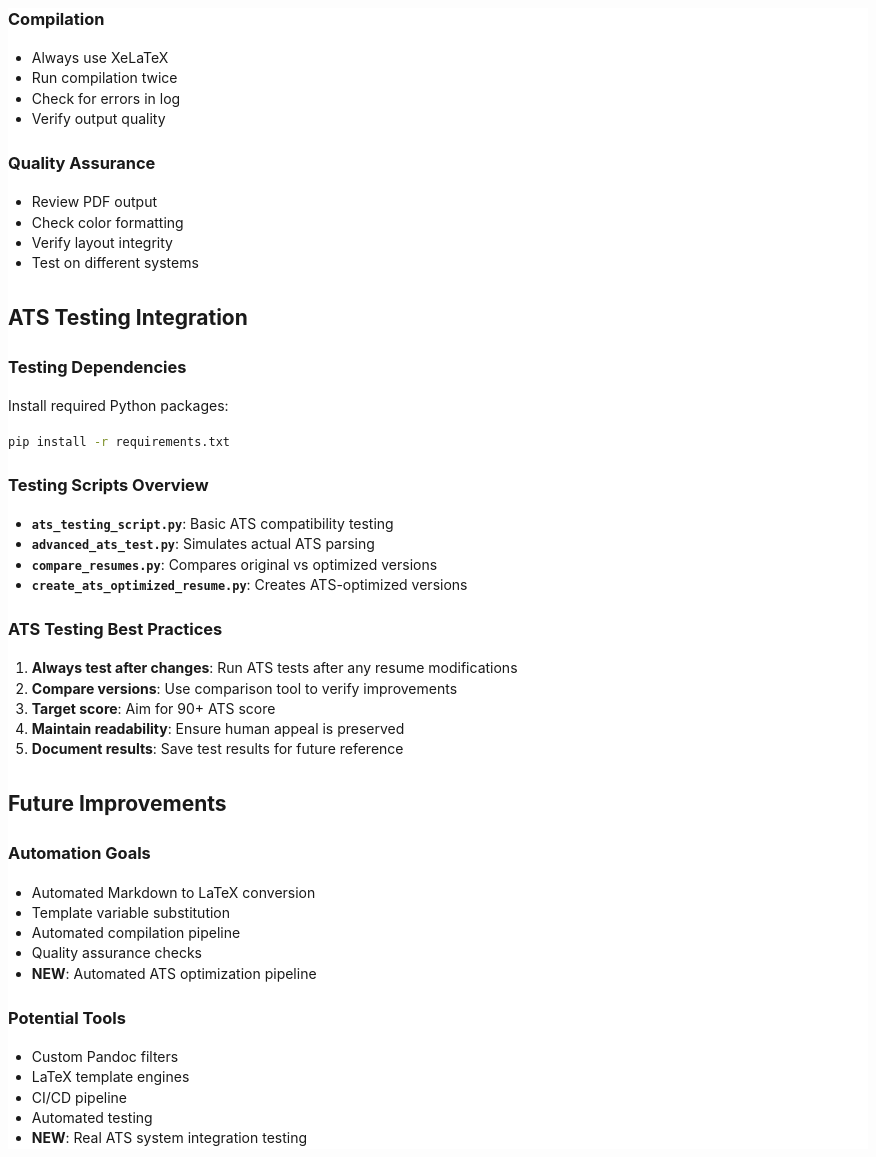 ### Compilation
- Always use XeLaTeX
- Run compilation twice
- Check for errors in log
- Verify output quality

### Quality Assurance
- Review PDF output
- Check color formatting
- Verify layout integrity
- Test on different systems

## ATS Testing Integration

### Testing Dependencies
Install required Python packages:
```bash
pip install -r requirements.txt
```

### Testing Scripts Overview
- **`ats_testing_script.py`**: Basic ATS compatibility testing
- **`advanced_ats_test.py`**: Simulates actual ATS parsing
- **`compare_resumes.py`**: Compares original vs optimized versions
- **`create_ats_optimized_resume.py`**: Creates ATS-optimized versions

### ATS Testing Best Practices
1. **Always test after changes**: Run ATS tests after any resume modifications
2. **Compare versions**: Use comparison tool to verify improvements
3. **Target score**: Aim for 90+ ATS score
4. **Maintain readability**: Ensure human appeal is preserved
5. **Document results**: Save test results for future reference

## Future Improvements

### Automation Goals
- Automated Markdown to LaTeX conversion
- Template variable substitution
- Automated compilation pipeline
- Quality assurance checks
- **NEW**: Automated ATS optimization pipeline

### Potential Tools
- Custom Pandoc filters
- LaTeX template engines
- CI/CD pipeline
- Automated testing
- **NEW**: Real ATS system integration testing
